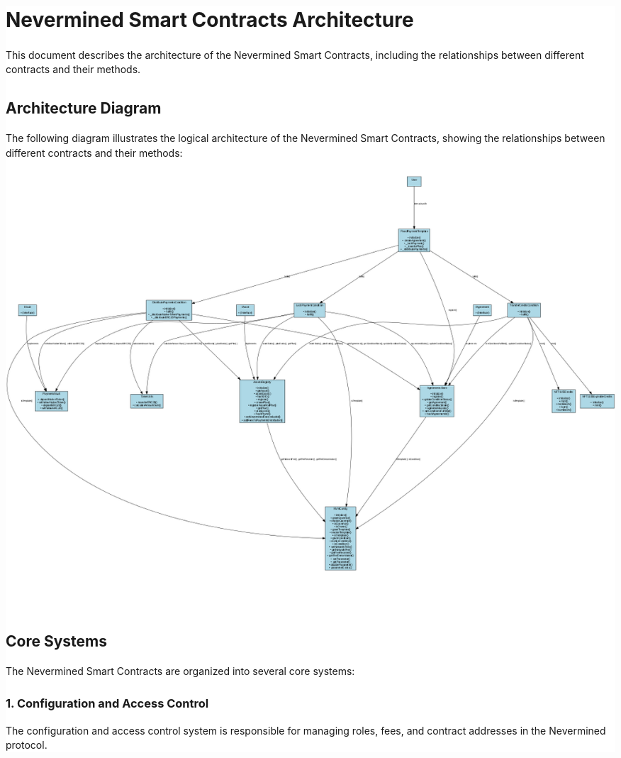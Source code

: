 # Nevermined Smart Contracts Architecture

This document describes the architecture of the Nevermined Smart Contracts, including the relationships between different contracts and their methods.

## Architecture Diagram

The following diagram illustrates the logical architecture of the Nevermined Smart Contracts, showing the relationships between different contracts and their methods:

![Nevermined Smart Contracts Architecture](nevermined_architecture.png)

## Core Systems

The Nevermined Smart Contracts are organized into several core systems:

### 1. Configuration and Access Control

The configuration and access control system is responsible for managing roles, fees, and contract addresses in the Nevermined protocol.
